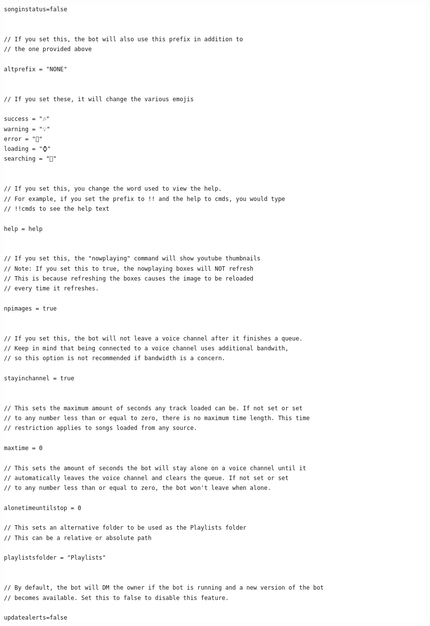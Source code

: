 ```
songinstatus=false


// If you set this, the bot will also use this prefix in addition to
// the one provided above

altprefix = "NONE"


// If you set these, it will change the various emojis

success = "🎶"
warning = "💡"
error = "🚫"
loading = "⌚"
searching = "🔎"


// If you set this, you change the word used to view the help.
// For example, if you set the prefix to !! and the help to cmds, you would type
// !!cmds to see the help text

help = help


// If you set this, the "nowplaying" command will show youtube thumbnails
// Note: If you set this to true, the nowplaying boxes will NOT refresh
// This is because refreshing the boxes causes the image to be reloaded
// every time it refreshes.

npimages = true


// If you set this, the bot will not leave a voice channel after it finishes a queue.
// Keep in mind that being connected to a voice channel uses additional bandwith,
// so this option is not recommended if bandwidth is a concern.

stayinchannel = true


// This sets the maximum amount of seconds any track loaded can be. If not set or set
// to any number less than or equal to zero, there is no maximum time length. This time
// restriction applies to songs loaded from any source.

maxtime = 0

// This sets the amount of seconds the bot will stay alone on a voice channel until it
// automatically leaves the voice channel and clears the queue. If not set or set
// to any number less than or equal to zero, the bot won't leave when alone.

alonetimeuntilstop = 0

// This sets an alternative folder to be used as the Playlists folder
// This can be a relative or absolute path

playlistsfolder = "Playlists"


// By default, the bot will DM the owner if the bot is running and a new version of the bot
// becomes available. Set this to false to disable this feature.

updatealerts=false

```